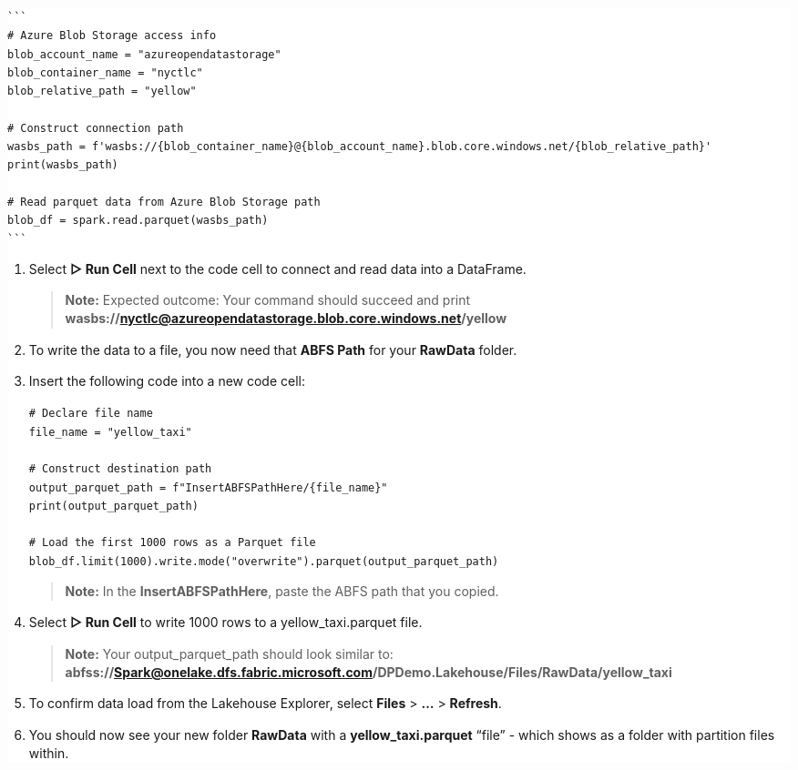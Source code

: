     ```
    # Azure Blob Storage access info
    blob_account_name = "azureopendatastorage"
    blob_container_name = "nyctlc"
    blob_relative_path = "yellow"

    # Construct connection path
    wasbs_path = f'wasbs://{blob_container_name}@{blob_account_name}.blob.core.windows.net/{blob_relative_path}'
    print(wasbs_path)

    # Read parquet data from Azure Blob Storage path
    blob_df = spark.read.parquet(wasbs_path)
    ```

1. Select **▷ Run Cell** next to the code cell to connect and read data into a DataFrame.

    >**Note:** Expected outcome: Your command should succeed and print **wasbs://nyctlc@azureopendatastorage.blob.core.windows.net/yellow**

1. To write the data to a file, you now need that **ABFS Path** for your **RawData** folder.

1. Insert the following code into a new code cell:

    ```
    # Declare file name    
    file_name = "yellow_taxi"

    # Construct destination path
    output_parquet_path = f"InsertABFSPathHere/{file_name}"
    print(output_parquet_path)
        
    # Load the first 1000 rows as a Parquet file
    blob_df.limit(1000).write.mode("overwrite").parquet(output_parquet_path)
    ```

     >**Note:** In the **InsertABFSPathHere**, paste the ABFS path that you copied.

1. Select **▷ Run Cell** to write 1000 rows to a yellow_taxi.parquet file.

    >**Note:** Your output_parquet_path should look similar to: **abfss://Spark@onelake.dfs.fabric.microsoft.com/DPDemo.Lakehouse/Files/RawData/yellow_taxi**

1. To confirm data load from the Lakehouse Explorer, select **Files** > **…** > **Refresh**.

1. You should now see your new folder **RawData** with a **yellow_taxi.parquet** “file” - which shows as a folder with partition files within.
